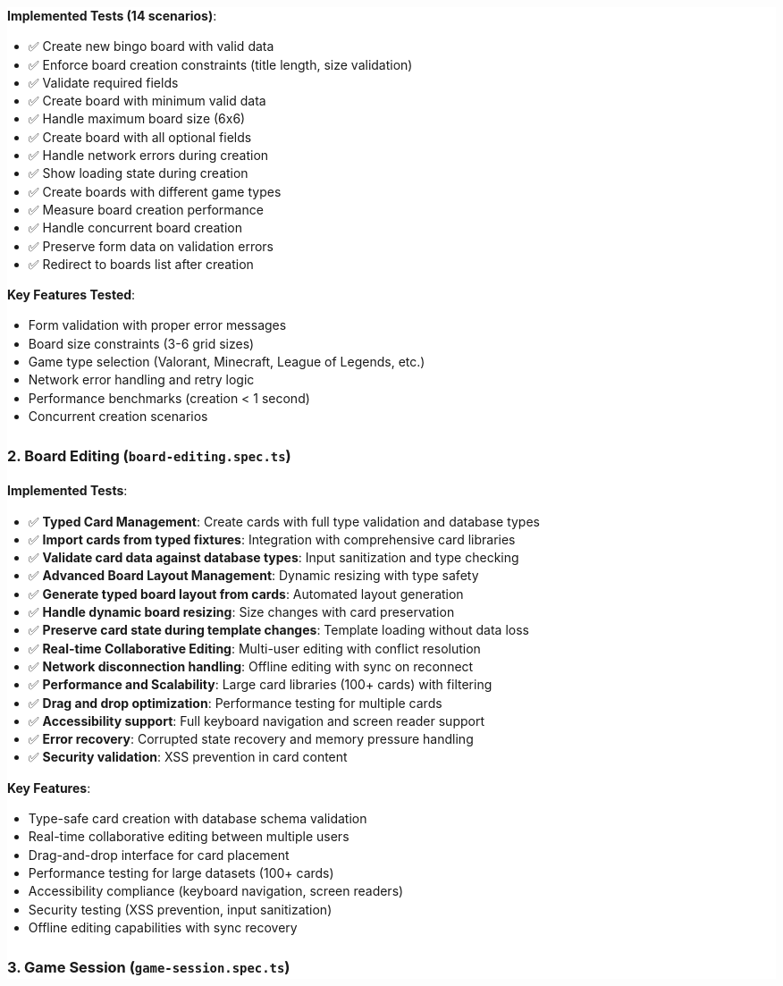 **Implemented Tests (14 scenarios)**:
- ✅ Create new bingo board with valid data
- ✅ Enforce board creation constraints (title length, size validation)
- ✅ Validate required fields
- ✅ Create board with minimum valid data
- ✅ Handle maximum board size (6x6)
- ✅ Create board with all optional fields
- ✅ Handle network errors during creation
- ✅ Show loading state during creation
- ✅ Create boards with different game types
- ✅ Measure board creation performance
- ✅ Handle concurrent board creation
- ✅ Preserve form data on validation errors
- ✅ Redirect to boards list after creation

**Key Features Tested**:
- Form validation with proper error messages
- Board size constraints (3-6 grid sizes)
- Game type selection (Valorant, Minecraft, League of Legends, etc.)
- Network error handling and retry logic
- Performance benchmarks (creation < 1 second)
- Concurrent creation scenarios

### 2. Board Editing (`board-editing.spec.ts`)

**Implemented Tests**:
- ✅ **Typed Card Management**: Create cards with full type validation and database types
- ✅ **Import cards from typed fixtures**: Integration with comprehensive card libraries
- ✅ **Validate card data against database types**: Input sanitization and type checking
- ✅ **Advanced Board Layout Management**: Dynamic resizing with type safety
- ✅ **Generate typed board layout from cards**: Automated layout generation
- ✅ **Handle dynamic board resizing**: Size changes with card preservation
- ✅ **Preserve card state during template changes**: Template loading without data loss
- ✅ **Real-time Collaborative Editing**: Multi-user editing with conflict resolution
- ✅ **Network disconnection handling**: Offline editing with sync on reconnect
- ✅ **Performance and Scalability**: Large card libraries (100+ cards) with filtering
- ✅ **Drag and drop optimization**: Performance testing for multiple cards
- ✅ **Accessibility support**: Full keyboard navigation and screen reader support
- ✅ **Error recovery**: Corrupted state recovery and memory pressure handling
- ✅ **Security validation**: XSS prevention in card content

**Key Features**:
- Type-safe card creation with database schema validation
- Real-time collaborative editing between multiple users
- Drag-and-drop interface for card placement
- Performance testing for large datasets (100+ cards)
- Accessibility compliance (keyboard navigation, screen readers)
- Security testing (XSS prevention, input sanitization)
- Offline editing capabilities with sync recovery

### 3. Game Session (`game-session.spec.ts`)
